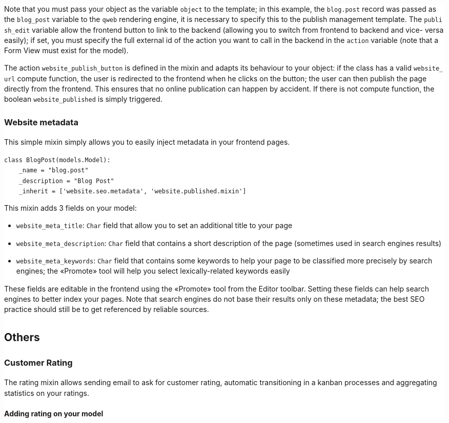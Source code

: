 
Note that you must pass your object as the variable `object` to the template;
in this example, the `blog.post` record was passed as the `blog_post` variable
to the `qweb` rendering engine, it is necessary to specify this to the publish
management template. The `publish_edit` variable allow the frontend button to
link to the backend (allowing you to switch from frontend to backend and vice-
versa easily); if set, you must specify the full external id of the action you
want to call in the backend in the `action` variable (note that a Form View
must exist for the model).

The action `website_publish_button` is defined in the mixin and adapts its
behaviour to your object: if the class has a valid `website_url` compute
function, the user is redirected to the frontend when he clicks on the button;
the user can then publish the page directly from the frontend. This ensures
that no online publication can happen by accident. If there is not compute
function, the boolean `website_published` is simply triggered.

### Website metadata

This simple mixin simply allows you to easily inject metadata in your frontend
pages.

    
    
    class BlogPost(models.Model):
        _name = "blog.post"
        _description = "Blog Post"
        _inherit = ['website.seo.metadata', 'website.published.mixin']
    

This mixin adds 3 fields on your model:

  * `website_meta_title`: `Char` field that allow you to set an additional title to your page

  * `website_meta_description`: `Char` field that contains a short description of the page (sometimes used in search engines results)

  * `website_meta_keywords`: `Char` field that contains some keywords to help your page to be classified more precisely by search engines; the «Promote» tool will help you select lexically-related keywords easily

These fields are editable in the frontend using the «Promote» tool from the
Editor toolbar. Setting these fields can help search engines to better index
your pages. Note that search engines do not base their results only on these
metadata; the best SEO practice should still be to get referenced by reliable
sources.

## Others

### Customer Rating

The rating mixin allows sending email to ask for customer rating, automatic
transitioning in a kanban processes and aggregating statistics on your
ratings.

#### Adding rating on your model
